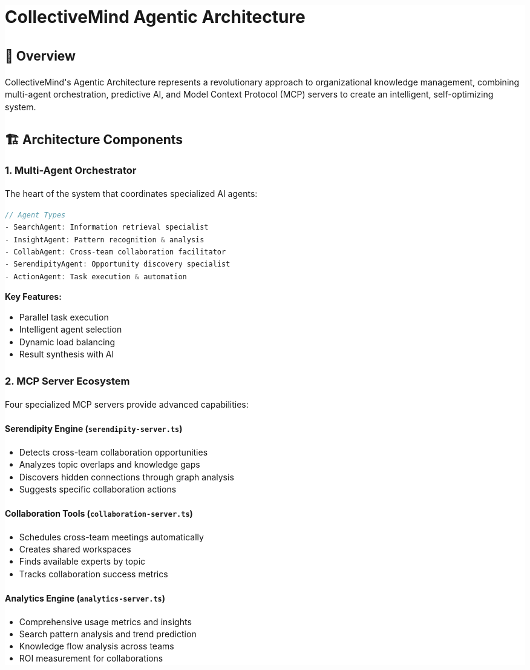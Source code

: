 # CollectiveMind Agentic Architecture

## 🧠 Overview

CollectiveMind's Agentic Architecture represents a revolutionary approach to organizational knowledge management, combining multi-agent orchestration, predictive AI, and Model Context Protocol (MCP) servers to create an intelligent, self-optimizing system.

## 🏗️ Architecture Components

### 1. Multi-Agent Orchestrator

The heart of the system that coordinates specialized AI agents:

```typescript
// Agent Types
- SearchAgent: Information retrieval specialist
- InsightAgent: Pattern recognition & analysis
- CollabAgent: Cross-team collaboration facilitator  
- SerendipityAgent: Opportunity discovery specialist
- ActionAgent: Task execution & automation
```

**Key Features:**
- Parallel task execution
- Intelligent agent selection
- Dynamic load balancing
- Result synthesis with AI

### 2. MCP Server Ecosystem

Four specialized MCP servers provide advanced capabilities:

#### Serendipity Engine (`serendipity-server.ts`)
- Detects cross-team collaboration opportunities
- Analyzes topic overlaps and knowledge gaps
- Discovers hidden connections through graph analysis
- Suggests specific collaboration actions

#### Collaboration Tools (`collaboration-server.ts`)
- Schedules cross-team meetings automatically
- Creates shared workspaces
- Finds available experts by topic
- Tracks collaboration success metrics

#### Analytics Engine (`analytics-server.ts`)
- Comprehensive usage metrics and insights
- Search pattern analysis and trend prediction
- Knowledge flow analysis across teams
- ROI measurement for collaborations

